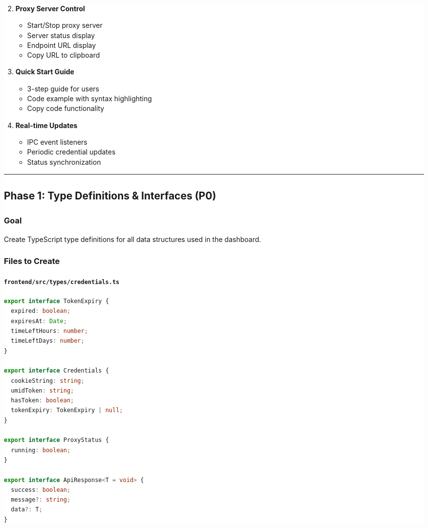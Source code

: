 2. **Proxy Server Control**
   - Start/Stop proxy server
   - Server status display
   - Endpoint URL display
   - Copy URL to clipboard

3. **Quick Start Guide**
   - 3-step guide for users
   - Code example with syntax highlighting
   - Copy code functionality

4. **Real-time Updates**
   - IPC event listeners
   - Periodic credential updates
   - Status synchronization

---

## Phase 1: Type Definitions & Interfaces (P0)

### Goal
Create TypeScript type definitions for all data structures used in the dashboard.

### Files to Create

#### `frontend/src/types/credentials.ts`
```typescript
export interface TokenExpiry {
  expired: boolean;
  expiresAt: Date;
  timeLeftHours: number;
  timeLeftDays: number;
}

export interface Credentials {
  cookieString: string;
  umidToken: string;
  hasToken: boolean;
  tokenExpiry: TokenExpiry | null;
}

export interface ProxyStatus {
  running: boolean;
}

export interface ApiResponse<T = void> {
  success: boolean;
  message?: string;
  data?: T;
}
```
